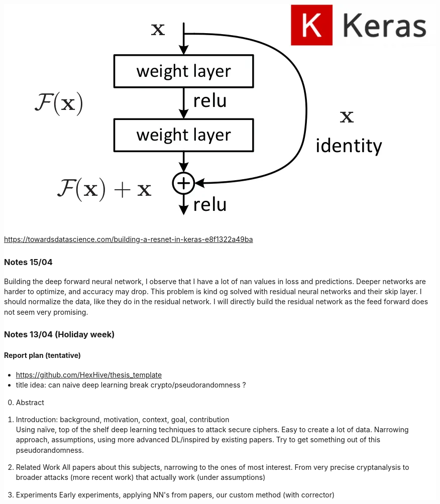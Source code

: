 ![residual](assets/residual_block.jpg)

<https://towardsdatascience.com/building-a-resnet-in-keras-e8f1322a49ba>


### Notes 15/04

Building the deep forward neural network, I observe that I have a lot of nan values in loss and predictions. Deeper networks are harder to optimize, and accuracy may drop. This problem is kind og solved with residual neural networks and their skip layer.
I should normalize the data, like they do in the residual network.
I will directly build the residual network as the feed forward does not seem very promising.

### Notes 13/04 (Holiday week)

#### Report plan (tentative)
- <https://github.com/HexHive/thesis_template>
- title idea: can naive deep learning break crypto/pseudorandomness ?

0. Abstract

1. Introduction: background, motivation, context, goal, contribution\
Using naïve, top of the shelf deep learning techniques to attack secure ciphers. Easy to create a lot of data. Narrowing approach, assumptions, using more advanced DL/inspired by existing papers. Try to get something out of this pseudorandomness.

2. Related Work
All papers about this subjects, narrowing to the ones of most interest. From very precise cryptanalysis to broader attacks (more recent work) that actually work (under assumptions)

3. Experiments
Early experiments, applying NN's from papers, our custom method (with corrector)
